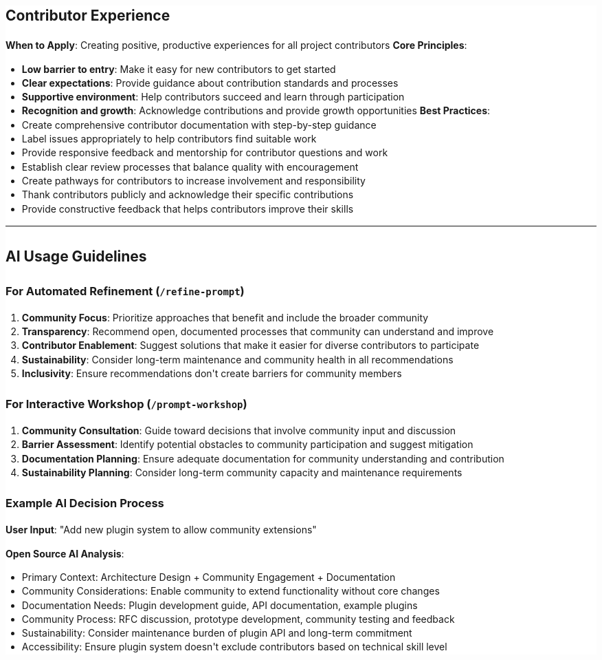## Contributor Experience
**When to Apply**: Creating positive, productive experiences for all project contributors
**Core Principles**:
- **Low barrier to entry**: Make it easy for new contributors to get started
- **Clear expectations**: Provide guidance about contribution standards and processes
- **Supportive environment**: Help contributors succeed and learn through participation
- **Recognition and growth**: Acknowledge contributions and provide growth opportunities
**Best Practices**:
- Create comprehensive contributor documentation with step-by-step guidance
- Label issues appropriately to help contributors find suitable work
- Provide responsive feedback and mentorship for contributor questions and work
- Establish clear review processes that balance quality with encouragement
- Create pathways for contributors to increase involvement and responsibility
- Thank contributors publicly and acknowledge their specific contributions
- Provide constructive feedback that helps contributors improve their skills

---

## AI Usage Guidelines

### For Automated Refinement (`/refine-prompt`)
1. **Community Focus**: Prioritize approaches that benefit and include the broader community
2. **Transparency**: Recommend open, documented processes that community can understand and improve
3. **Contributor Enablement**: Suggest solutions that make it easier for diverse contributors to participate
4. **Sustainability**: Consider long-term maintenance and community health in all recommendations
5. **Inclusivity**: Ensure recommendations don't create barriers for community members

### For Interactive Workshop (`/prompt-workshop`)
1. **Community Consultation**: Guide toward decisions that involve community input and discussion
2. **Barrier Assessment**: Identify potential obstacles to community participation and suggest mitigation
3. **Documentation Planning**: Ensure adequate documentation for community understanding and contribution
4. **Sustainability Planning**: Consider long-term community capacity and maintenance requirements

### Example AI Decision Process
**User Input**: "Add new plugin system to allow community extensions"

**Open Source AI Analysis**:
- Primary Context: Architecture Design + Community Engagement + Documentation
- Community Considerations: Enable community to extend functionality without core changes
- Documentation Needs: Plugin development guide, API documentation, example plugins
- Community Process: RFC discussion, prototype development, community testing and feedback
- Sustainability: Consider maintenance burden of plugin API and long-term commitment
- Accessibility: Ensure plugin system doesn't exclude contributors based on technical skill level